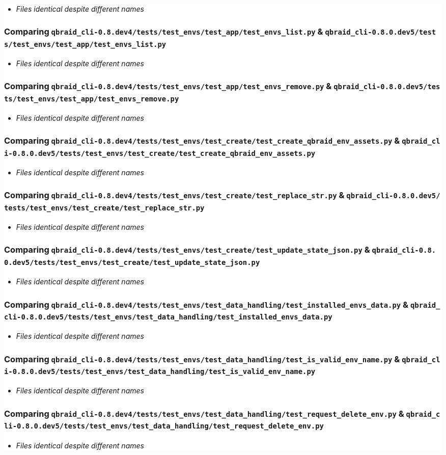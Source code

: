  * *Files identical despite different names*

### Comparing `qbraid_cli-0.8.dev4/tests/test_envs/test_app/test_envs_list.py` & `qbraid_cli-0.8.0.dev5/tests/test_envs/test_app/test_envs_list.py`

 * *Files identical despite different names*

### Comparing `qbraid_cli-0.8.dev4/tests/test_envs/test_app/test_envs_remove.py` & `qbraid_cli-0.8.0.dev5/tests/test_envs/test_app/test_envs_remove.py`

 * *Files identical despite different names*

### Comparing `qbraid_cli-0.8.dev4/tests/test_envs/test_create/test_create_qbraid_env_assets.py` & `qbraid_cli-0.8.0.dev5/tests/test_envs/test_create/test_create_qbraid_env_assets.py`

 * *Files identical despite different names*

### Comparing `qbraid_cli-0.8.dev4/tests/test_envs/test_create/test_replace_str.py` & `qbraid_cli-0.8.0.dev5/tests/test_envs/test_create/test_replace_str.py`

 * *Files identical despite different names*

### Comparing `qbraid_cli-0.8.dev4/tests/test_envs/test_create/test_update_state_json.py` & `qbraid_cli-0.8.0.dev5/tests/test_envs/test_create/test_update_state_json.py`

 * *Files identical despite different names*

### Comparing `qbraid_cli-0.8.dev4/tests/test_envs/test_data_handling/test_installed_envs_data.py` & `qbraid_cli-0.8.0.dev5/tests/test_envs/test_data_handling/test_installed_envs_data.py`

 * *Files identical despite different names*

### Comparing `qbraid_cli-0.8.dev4/tests/test_envs/test_data_handling/test_is_valid_env_name.py` & `qbraid_cli-0.8.0.dev5/tests/test_envs/test_data_handling/test_is_valid_env_name.py`

 * *Files identical despite different names*

### Comparing `qbraid_cli-0.8.dev4/tests/test_envs/test_data_handling/test_request_delete_env.py` & `qbraid_cli-0.8.0.dev5/tests/test_envs/test_data_handling/test_request_delete_env.py`

 * *Files identical despite different names*
